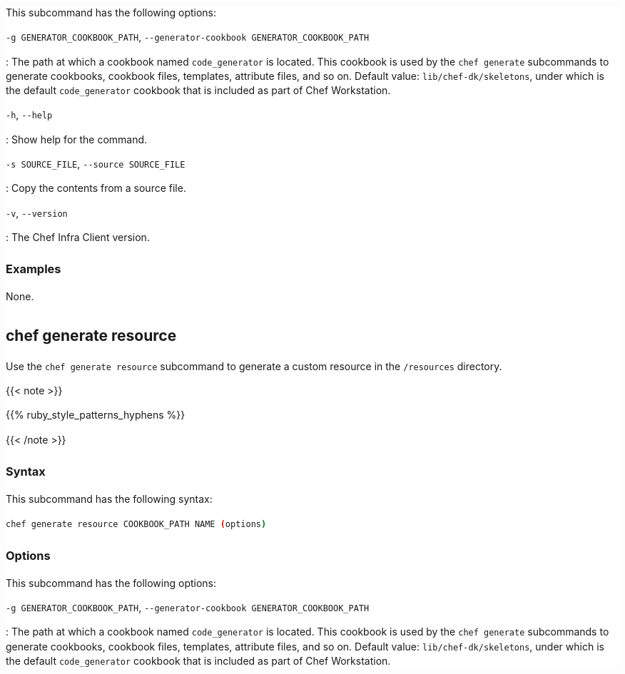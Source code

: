 This subcommand has the following options:

`-g GENERATOR_COOKBOOK_PATH`, `--generator-cookbook GENERATOR_COOKBOOK_PATH`

:   The path at which a cookbook named `code_generator` is located. This
    cookbook is used by the `chef generate` subcommands to generate
    cookbooks, cookbook files, templates, attribute files, and so on.
    Default value: `lib/chef-dk/skeletons`, under which is the default
    `code_generator` cookbook that is included as part of Chef
    Workstation.

`-h`, `--help`

:   Show help for the command.

`-s SOURCE_FILE`, `--source SOURCE_FILE`

:   Copy the contents from a source file.

`-v`, `--version`

:   The Chef Infra Client version.

### Examples

None.

## chef generate resource

Use the `chef generate resource` subcommand to generate a custom
resource in the `/resources` directory.

{{< note >}}

{{% ruby_style_patterns_hyphens %}}

{{< /note >}}

### Syntax

This subcommand has the following syntax:

``` bash
chef generate resource COOKBOOK_PATH NAME (options)
```

### Options

This subcommand has the following options:

`-g GENERATOR_COOKBOOK_PATH`, `--generator-cookbook GENERATOR_COOKBOOK_PATH`

:   The path at which a cookbook named `code_generator` is located. This
    cookbook is used by the `chef generate` subcommands to generate
    cookbooks, cookbook files, templates, attribute files, and so on.
    Default value: `lib/chef-dk/skeletons`, under which is the default
    `code_generator` cookbook that is included as part of Chef
    Workstation.
